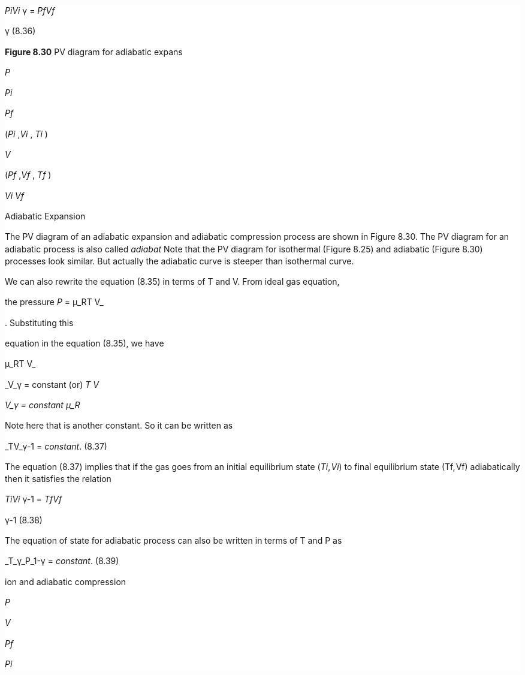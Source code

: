 _PiVi_ γ \= _PfVf_

γ (8.36)

**Figure 8.30** PV diagram for adiabatic expans

_P_

_Pi_

_Pf_

(_Pi_ ,_Vi_ , _Ti_ )

_V_

(_Pf_ ,_Vf_ , _Tf_ )

_Vi_ _Vf_

Adiabatic Expansion  

The PV diagram of an adiabatic expansion and adiabatic compression process are shown in Figure 8.30. The PV diagram for an adiabatic process is also called _adiabat_ Note that the PV diagram for isothermal (Figure 8.25) and adiabatic (Figure 8.30) processes look similar. But actually the adiabatic curve is steeper than isothermal curve.

We can also rewrite the equation (8.35) in terms of T and V. From ideal gas equation,

the pressure _P_ = µ_RT V_

. Substituting this

equation in the equation (8.35), we have

µ_RT V_

_V_γ = constant (or) _T V_

_V_γ = _constant_ μ_R_

Note here that is another constant. So it can be written as

_TV_γ-1 = _constant_. (8.37)

The equation (8.37) implies that if the gas goes from an initial equilibrium state (_Ti_, _Vi_) to final equilibrium state (Tf, Vf) adiabatically then it satisfies the relation

_TiVi_ γ-1 = _TfVf_

γ-1 (8.38)

The equation of state for adiabatic process can also be written in terms of T and P as

_T_γ_P_1-γ = _constant_. (8.39)

ion and adiabatic compression

_P_

_V_

_Pf_

_Pi_
